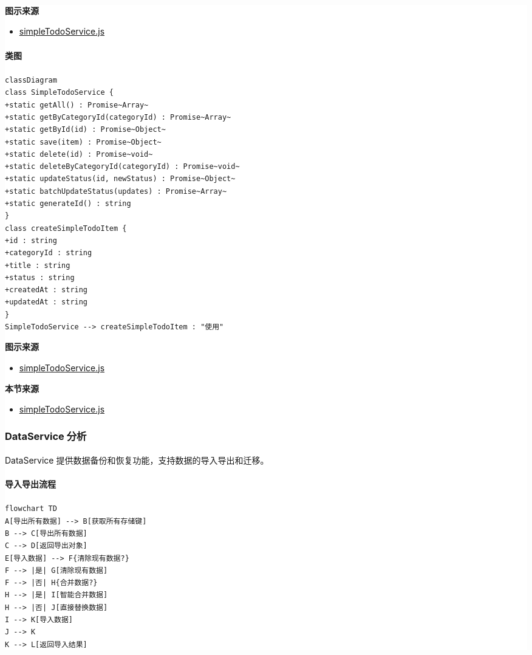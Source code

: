 **图示来源**
- [simpleTodoService.js](file://src/services/simpleTodoService.js#L1-L217)

#### 类图

```mermaid
classDiagram
class SimpleTodoService {
+static getAll() : Promise~Array~
+static getByCategoryId(categoryId) : Promise~Array~
+static getById(id) : Promise~Object~
+static save(item) : Promise~Object~
+static delete(id) : Promise~void~
+static deleteByCategoryId(categoryId) : Promise~void~
+static updateStatus(id, newStatus) : Promise~Object~
+static batchUpdateStatus(updates) : Promise~Array~
+static generateId() : string
}
class createSimpleTodoItem {
+id : string
+categoryId : string
+title : string
+status : string
+createdAt : string
+updatedAt : string
}
SimpleTodoService --> createSimpleTodoItem : "使用"
```

**图示来源**
- [simpleTodoService.js](file://src/services/simpleTodoService.js#L1-L217)

**本节来源**
- [simpleTodoService.js](file://src/services/simpleTodoService.js#L1-L217)

### DataService 分析

DataService 提供数据备份和恢复功能，支持数据的导入导出和迁移。

#### 导入导出流程

```mermaid
flowchart TD
A[导出所有数据] --> B[获取所有存储键]
B --> C[导出所有数据]
C --> D[返回导出对象]
E[导入数据] --> F{清除现有数据?}
F --> |是| G[清除现有数据]
F --> |否| H{合并数据?}
H --> |是| I[智能合并数据]
H --> |否| J[直接替换数据]
I --> K[导入数据]
J --> K
K --> L[返回导入结果]
```
